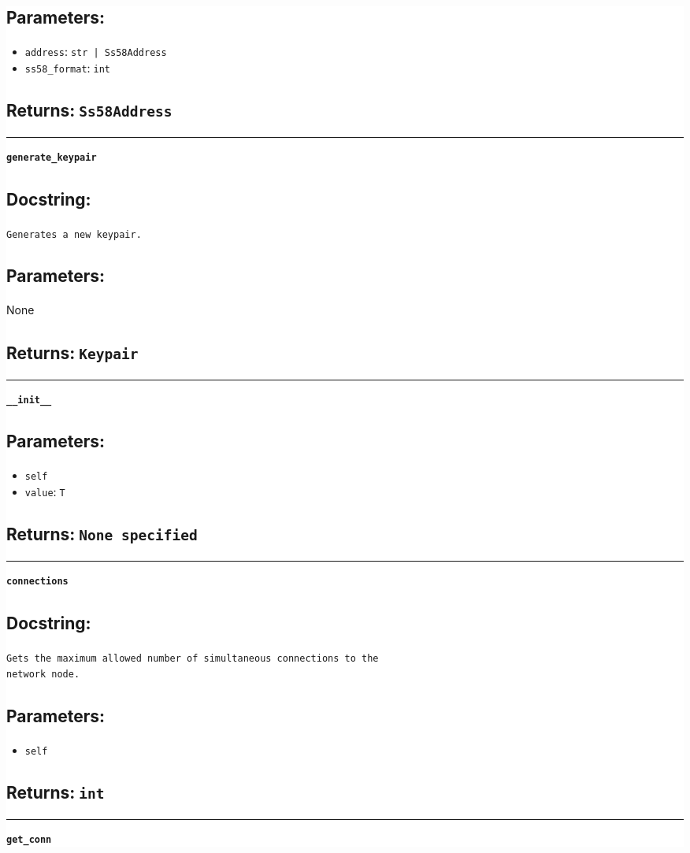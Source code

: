 ## **Parameters:**
- `address`: `str | Ss58Address`
- `ss58_format`: `int`

## **Returns:** `Ss58Address`

---

**`generate_keypair`**

## **Docstring:**
```
Generates a new keypair.
```

## **Parameters:**
None

## **Returns:** `Keypair`

---

**`__init__`**

## **Parameters:**
- `self`
- `value`: `T`

## **Returns:** `None specified`

---

**`connections`**

## **Docstring:**
```
Gets the maximum allowed number of simultaneous connections to the
network node.
```

## **Parameters:**
- `self`

## **Returns:** `int`

---

**`get_conn`**
